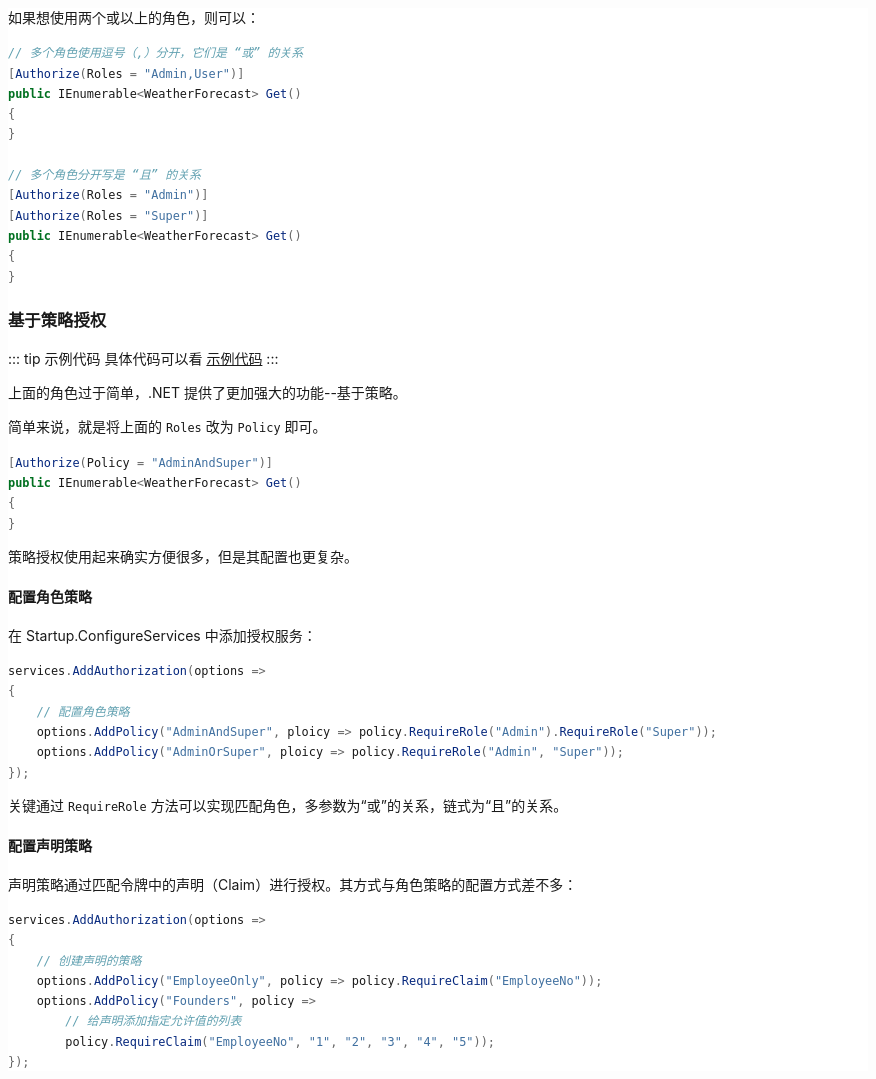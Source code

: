 如果想使用两个或以上的角色，则可以：

```csharp
// 多个角色使用逗号（,）分开，它们是 “或” 的关系
[Authorize(Roles = "Admin,User")]
public IEnumerable<WeatherForecast> Get()
{
}

// 多个角色分开写是 “且” 的关系
[Authorize(Roles = "Admin")]
[Authorize(Roles = "Super")]
public IEnumerable<WeatherForecast> Get()
{
}
```

### 基于策略授权

::: tip 示例代码
具体代码可以看 [示例代码](https://github.com/jeremyjone/dotnet-study-road/tree/master/AuthenticationAndAuthorization/AuthenticationAndAuthorization.Policy)
:::

上面的角色过于简单，.NET 提供了更加强大的功能--基于策略。

简单来说，就是将上面的 `Roles` 改为 `Policy` 即可。

```csharp
[Authorize(Policy = "AdminAndSuper")]
public IEnumerable<WeatherForecast> Get()
{
}
```

策略授权使用起来确实方便很多，但是其配置也更复杂。

#### 配置角色策略

在 Startup.ConfigureServices 中添加授权服务：

```csharp
services.AddAuthorization(options =>
{
    // 配置角色策略
    options.AddPolicy("AdminAndSuper", ploicy => policy.RequireRole("Admin").RequireRole("Super"));
    options.AddPolicy("AdminOrSuper", ploicy => policy.RequireRole("Admin", "Super"));
});
```

关键通过 `RequireRole` 方法可以实现匹配角色，多参数为“或”的关系，链式为“且”的关系。

#### 配置声明策略

声明策略通过匹配令牌中的声明（Claim）进行授权。其方式与角色策略的配置方式差不多：

```csharp
services.AddAuthorization(options =>
{
    // 创建声明的策略
    options.AddPolicy("EmployeeOnly", policy => policy.RequireClaim("EmployeeNo"));
    options.AddPolicy("Founders", policy =>
        // 给声明添加指定允许值的列表
        policy.RequireClaim("EmployeeNo", "1", "2", "3", "4", "5"));
});
```
